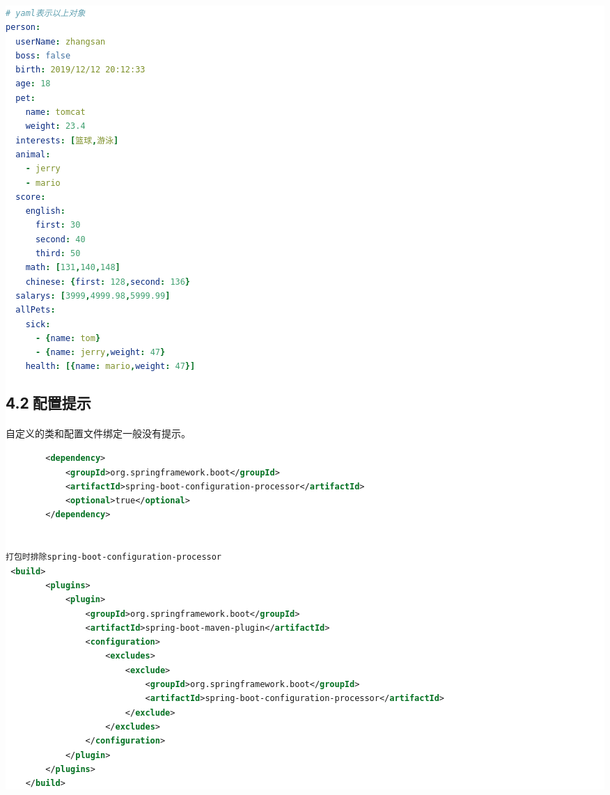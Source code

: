 ```yaml
# yaml表示以上对象
person:
  userName: zhangsan
  boss: false
  birth: 2019/12/12 20:12:33
  age: 18
  pet: 
    name: tomcat
    weight: 23.4
  interests: [篮球,游泳]
  animal: 
    - jerry
    - mario
  score:
    english: 
      first: 30
      second: 40
      third: 50
    math: [131,140,148]
    chinese: {first: 128,second: 136}
  salarys: [3999,4999.98,5999.99]
  allPets:
    sick:
      - {name: tom}
      - {name: jerry,weight: 47}
    health: [{name: mario,weight: 47}]
```

## 4.2 配置提示

自定义的类和配置文件绑定一般没有提示。

```xml
        <dependency>
            <groupId>org.springframework.boot</groupId>
            <artifactId>spring-boot-configuration-processor</artifactId>
            <optional>true</optional>
        </dependency>


打包时排除spring-boot-configuration-processor
 <build>
        <plugins>
            <plugin>
                <groupId>org.springframework.boot</groupId>
                <artifactId>spring-boot-maven-plugin</artifactId>
                <configuration>
                    <excludes>
                        <exclude>
                            <groupId>org.springframework.boot</groupId>
                            <artifactId>spring-boot-configuration-processor</artifactId>
                        </exclude>
                    </excludes>
                </configuration>
            </plugin>
        </plugins>
    </build>
```
